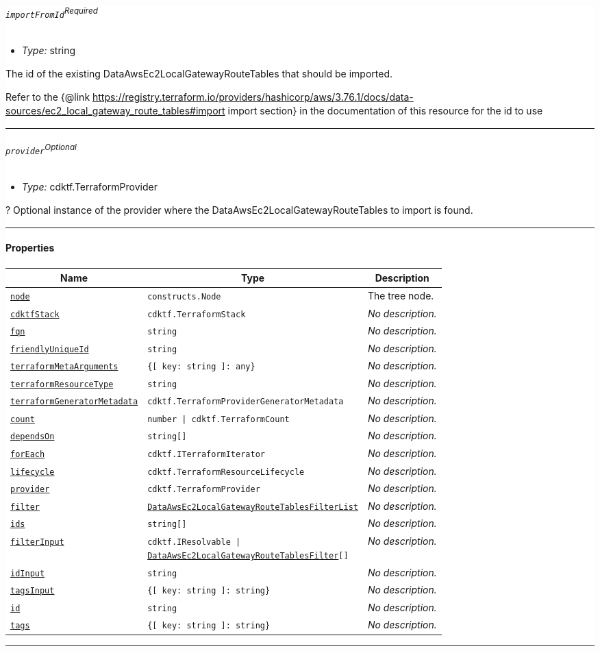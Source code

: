 ###### `importFromId`<sup>Required</sup> <a name="importFromId" id="@cdktf/aws-cdk.dataAwsEc2LocalGatewayRouteTables.DataAwsEc2LocalGatewayRouteTables.generateConfigForImport.parameter.importFromId"></a>

- *Type:* string

The id of the existing DataAwsEc2LocalGatewayRouteTables that should be imported.

Refer to the {@link https://registry.terraform.io/providers/hashicorp/aws/3.76.1/docs/data-sources/ec2_local_gateway_route_tables#import import section} in the documentation of this resource for the id to use

---

###### `provider`<sup>Optional</sup> <a name="provider" id="@cdktf/aws-cdk.dataAwsEc2LocalGatewayRouteTables.DataAwsEc2LocalGatewayRouteTables.generateConfigForImport.parameter.provider"></a>

- *Type:* cdktf.TerraformProvider

? Optional instance of the provider where the DataAwsEc2LocalGatewayRouteTables to import is found.

---

#### Properties <a name="Properties" id="Properties"></a>

| **Name** | **Type** | **Description** |
| --- | --- | --- |
| <code><a href="#@cdktf/aws-cdk.dataAwsEc2LocalGatewayRouteTables.DataAwsEc2LocalGatewayRouteTables.property.node">node</a></code> | <code>constructs.Node</code> | The tree node. |
| <code><a href="#@cdktf/aws-cdk.dataAwsEc2LocalGatewayRouteTables.DataAwsEc2LocalGatewayRouteTables.property.cdktfStack">cdktfStack</a></code> | <code>cdktf.TerraformStack</code> | *No description.* |
| <code><a href="#@cdktf/aws-cdk.dataAwsEc2LocalGatewayRouteTables.DataAwsEc2LocalGatewayRouteTables.property.fqn">fqn</a></code> | <code>string</code> | *No description.* |
| <code><a href="#@cdktf/aws-cdk.dataAwsEc2LocalGatewayRouteTables.DataAwsEc2LocalGatewayRouteTables.property.friendlyUniqueId">friendlyUniqueId</a></code> | <code>string</code> | *No description.* |
| <code><a href="#@cdktf/aws-cdk.dataAwsEc2LocalGatewayRouteTables.DataAwsEc2LocalGatewayRouteTables.property.terraformMetaArguments">terraformMetaArguments</a></code> | <code>{[ key: string ]: any}</code> | *No description.* |
| <code><a href="#@cdktf/aws-cdk.dataAwsEc2LocalGatewayRouteTables.DataAwsEc2LocalGatewayRouteTables.property.terraformResourceType">terraformResourceType</a></code> | <code>string</code> | *No description.* |
| <code><a href="#@cdktf/aws-cdk.dataAwsEc2LocalGatewayRouteTables.DataAwsEc2LocalGatewayRouteTables.property.terraformGeneratorMetadata">terraformGeneratorMetadata</a></code> | <code>cdktf.TerraformProviderGeneratorMetadata</code> | *No description.* |
| <code><a href="#@cdktf/aws-cdk.dataAwsEc2LocalGatewayRouteTables.DataAwsEc2LocalGatewayRouteTables.property.count">count</a></code> | <code>number \| cdktf.TerraformCount</code> | *No description.* |
| <code><a href="#@cdktf/aws-cdk.dataAwsEc2LocalGatewayRouteTables.DataAwsEc2LocalGatewayRouteTables.property.dependsOn">dependsOn</a></code> | <code>string[]</code> | *No description.* |
| <code><a href="#@cdktf/aws-cdk.dataAwsEc2LocalGatewayRouteTables.DataAwsEc2LocalGatewayRouteTables.property.forEach">forEach</a></code> | <code>cdktf.ITerraformIterator</code> | *No description.* |
| <code><a href="#@cdktf/aws-cdk.dataAwsEc2LocalGatewayRouteTables.DataAwsEc2LocalGatewayRouteTables.property.lifecycle">lifecycle</a></code> | <code>cdktf.TerraformResourceLifecycle</code> | *No description.* |
| <code><a href="#@cdktf/aws-cdk.dataAwsEc2LocalGatewayRouteTables.DataAwsEc2LocalGatewayRouteTables.property.provider">provider</a></code> | <code>cdktf.TerraformProvider</code> | *No description.* |
| <code><a href="#@cdktf/aws-cdk.dataAwsEc2LocalGatewayRouteTables.DataAwsEc2LocalGatewayRouteTables.property.filter">filter</a></code> | <code><a href="#@cdktf/aws-cdk.dataAwsEc2LocalGatewayRouteTables.DataAwsEc2LocalGatewayRouteTablesFilterList">DataAwsEc2LocalGatewayRouteTablesFilterList</a></code> | *No description.* |
| <code><a href="#@cdktf/aws-cdk.dataAwsEc2LocalGatewayRouteTables.DataAwsEc2LocalGatewayRouteTables.property.ids">ids</a></code> | <code>string[]</code> | *No description.* |
| <code><a href="#@cdktf/aws-cdk.dataAwsEc2LocalGatewayRouteTables.DataAwsEc2LocalGatewayRouteTables.property.filterInput">filterInput</a></code> | <code>cdktf.IResolvable \| <a href="#@cdktf/aws-cdk.dataAwsEc2LocalGatewayRouteTables.DataAwsEc2LocalGatewayRouteTablesFilter">DataAwsEc2LocalGatewayRouteTablesFilter</a>[]</code> | *No description.* |
| <code><a href="#@cdktf/aws-cdk.dataAwsEc2LocalGatewayRouteTables.DataAwsEc2LocalGatewayRouteTables.property.idInput">idInput</a></code> | <code>string</code> | *No description.* |
| <code><a href="#@cdktf/aws-cdk.dataAwsEc2LocalGatewayRouteTables.DataAwsEc2LocalGatewayRouteTables.property.tagsInput">tagsInput</a></code> | <code>{[ key: string ]: string}</code> | *No description.* |
| <code><a href="#@cdktf/aws-cdk.dataAwsEc2LocalGatewayRouteTables.DataAwsEc2LocalGatewayRouteTables.property.id">id</a></code> | <code>string</code> | *No description.* |
| <code><a href="#@cdktf/aws-cdk.dataAwsEc2LocalGatewayRouteTables.DataAwsEc2LocalGatewayRouteTables.property.tags">tags</a></code> | <code>{[ key: string ]: string}</code> | *No description.* |

---
